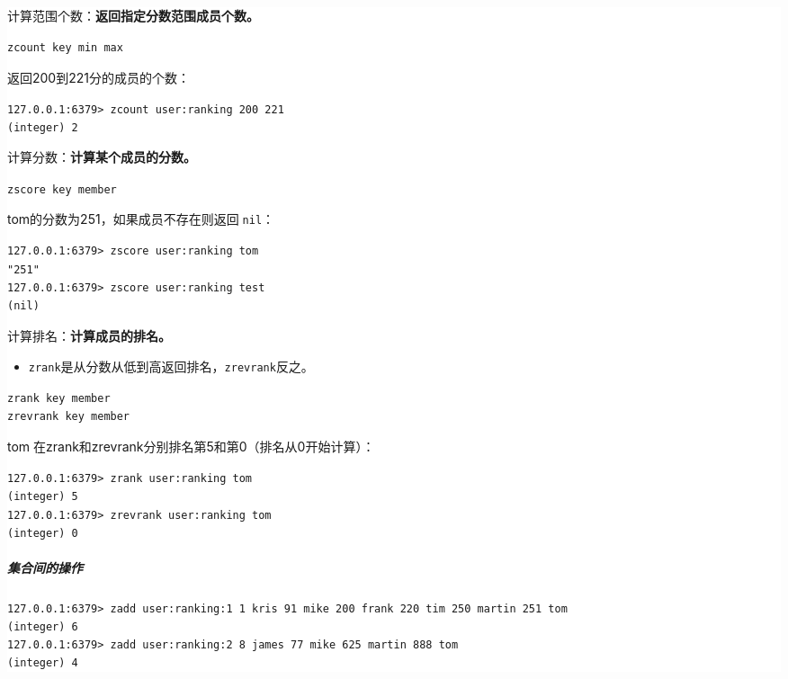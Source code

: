 计算范围个数：**返回指定分数范围成员个数。**

```
zcount key min max
```

返回200到221分的成员的个数：

```
127.0.0.1:6379> zcount user:ranking 200 221 
(integer) 2
```

计算分数：**计算某个成员的分数。**

```
zscore key member
```

tom的分数为251，如果成员不存在则返回 `nil`：

```
127.0.0.1:6379> zscore user:ranking tom 
"251" 
127.0.0.1:6379> zscore user:ranking test 
(nil)
```

计算排名：**计算成员的排名。**

- `zrank`是从分数从低到高返回排名，`zrevrank`反之。

```
zrank key member 
zrevrank key member
```

tom 在zrank和zrevrank分别排名第5和第0（排名从0开始计算）：

```
127.0.0.1:6379> zrank user:ranking tom 
(integer) 5 
127.0.0.1:6379> zrevrank user:ranking tom 
(integer) 0
```

##### 集合间的操作

```
127.0.0.1:6379> zadd user:ranking:1 1 kris 91 mike 200 frank 220 tim 250 martin 251 tom 
(integer) 6 
127.0.0.1:6379> zadd user:ranking:2 8 james 77 mike 625 martin 888 tom 
(integer) 4
```
